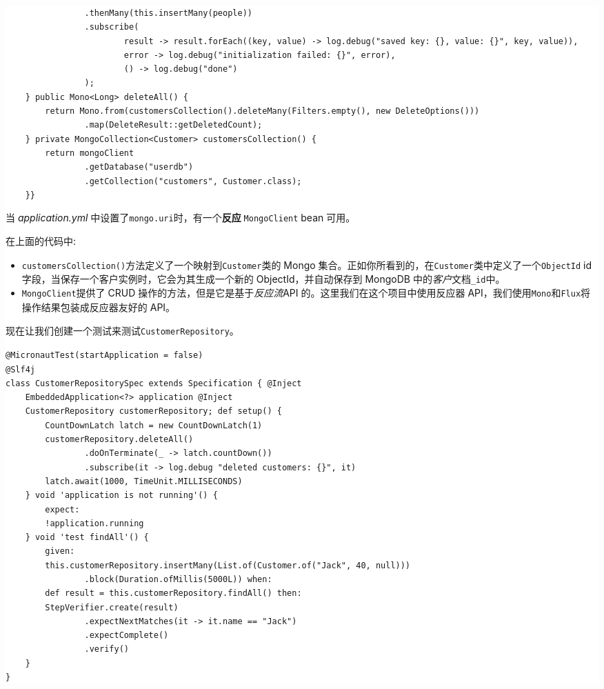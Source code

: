 ```
                .thenMany(this.insertMany(people))
                .subscribe(
                        result -> result.forEach((key, value) -> log.debug("saved key: {}, value: {}", key, value)),
                        error -> log.debug("initialization failed: {}", error),
                        () -> log.debug("done")
                );
    } public Mono<Long> deleteAll() {
        return Mono.from(customersCollection().deleteMany(Filters.empty(), new DeleteOptions()))
                .map(DeleteResult::getDeletedCount);
    } private MongoCollection<Customer> customersCollection() {
        return mongoClient
                .getDatabase("userdb")
                .getCollection("customers", Customer.class);
    }}
```

当 *application.yml* 中设置了`mongo.uri`时，有一个**反应** `MongoClient` bean 可用。

在上面的代码中:

*   `customersCollection()`方法定义了一个映射到`Customer`类的 Mongo 集合。正如你所看到的，在`Customer`类中定义了一个`ObjectId` id 字段，当保存一个客户实例时，它会为其生成一个新的 ObjectId，并自动保存到 MongoDB 中的*客户*文档`_id`中。
*   `MongoClient`提供了 CRUD 操作的方法，但是它是基于*反应流*API 的。这里我们在这个项目中使用反应器 API，我们使用`Mono`和`Flux`将操作结果包装成反应器友好的 API。

现在让我们创建一个测试来测试`CustomerRepository`。

```
@MicronautTest(startApplication = false)
@Slf4j
class CustomerRepositorySpec extends Specification { @Inject
    EmbeddedApplication<?> application @Inject
    CustomerRepository customerRepository; def setup() {
        CountDownLatch latch = new CountDownLatch(1)
        customerRepository.deleteAll()
                .doOnTerminate(_ -> latch.countDown())
                .subscribe(it -> log.debug "deleted customers: {}", it)
        latch.await(1000, TimeUnit.MILLISECONDS)
    } void 'application is not running'() {
        expect:
        !application.running
    } void 'test findAll'() {
        given:
        this.customerRepository.insertMany(List.of(Customer.of("Jack", 40, null)))
                .block(Duration.ofMillis(5000L)) when:
        def result = this.customerRepository.findAll() then:
        StepVerifier.create(result)
                .expectNextMatches(it -> it.name == "Jack")
                .expectComplete()
                .verify()
    }
}
```
